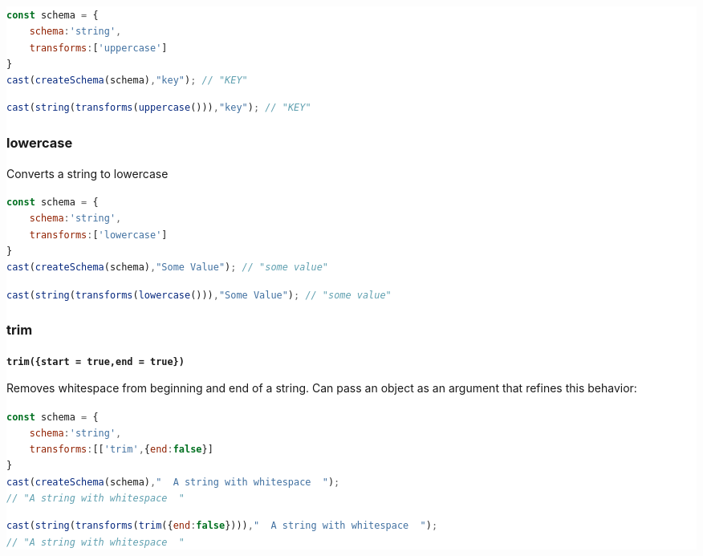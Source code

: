 ```js
const schema = {
    schema:'string',
    transforms:['uppercase']
}
cast(createSchema(schema),"key"); // "KEY"
```

```js
cast(string(transforms(uppercase())),"key"); // "KEY"
```

</AstFn>

### lowercase

Converts a string to lowercase

<AstFn>

```js
const schema = {
    schema:'string',
    transforms:['lowercase']
}
cast(createSchema(schema),"Some Value"); // "some value"
```

```js
cast(string(transforms(lowercase())),"Some Value"); // "some value"
```

</AstFn>

### trim

**`trim({start = true,end = true})`**

Removes whitespace from beginning and end of a string. Can pass an object as an argument that refines this behavior:

<AstFn>

```js
const schema = {
    schema:'string',
    transforms:[['trim',{end:false}]
}
cast(createSchema(schema),"  A string with whitespace  "); 
// "A string with whitespace  "
```

```js
cast(string(transforms(trim({end:false}))),"  A string with whitespace  "); 
// "A string with whitespace  "
```

</AstFn>
